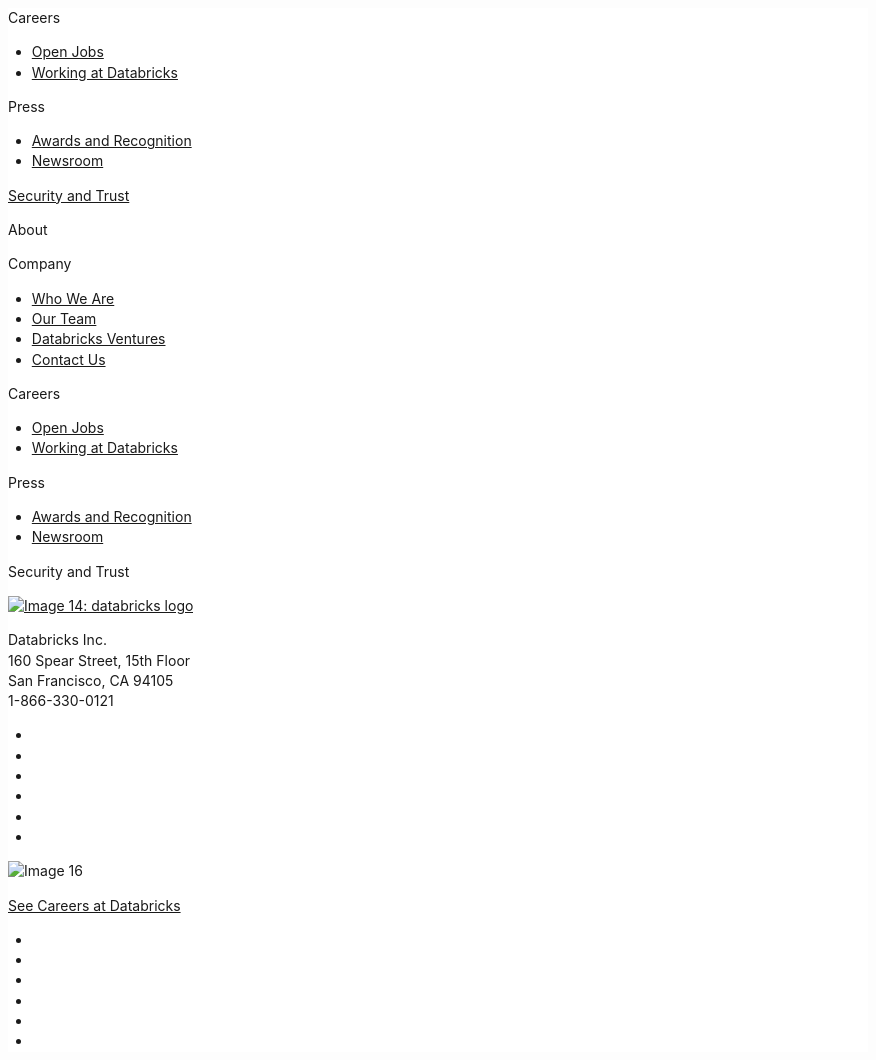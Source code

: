 Careers

*   [Open Jobs](https://www.databricks.com/company/careers/open-positions)
*   [Working at Databricks](https://www.databricks.com/company/careers)

Press

*   [Awards and Recognition](https://www.databricks.com/company/awards-and-recognition)
*   [Newsroom](https://www.databricks.com/company/newsroom)

[Security and Trust](https://www.databricks.com/trust)

About

Company

*   [Who We Are](https://www.databricks.com/company/about-us)
*   [Our Team](https://www.databricks.com/company/leadership-team)
*   [Databricks Ventures](https://www.databricks.com/databricks-ventures)
*   [Contact Us](https://www.databricks.com/company/contact)

Careers

*   [Open Jobs](https://www.databricks.com/company/careers/open-positions)
*   [Working at Databricks](https://www.databricks.com/company/careers)

Press

*   [Awards and Recognition](https://www.databricks.com/company/awards-and-recognition)
*   [Newsroom](https://www.databricks.com/company/newsroom)

Security and Trust

[![Image 14: databricks logo](https://www.databricks.com/sites/default/files/2023-08/databricks-default.png?v=1712162038)](https://www.databricks.com/)

Databricks Inc.  
160 Spear Street, 15th Floor  
San Francisco, CA 94105  
1-866-330-0121

*   [](https://www.linkedin.com/company/databricks)
*   [](https://www.facebook.com/pages/Databricks/560203607379694)
*   [](https://twitter.com/databricks)
*   [](https://www.databricks.com/feed)
*   [](https://www.glassdoor.com/Overview/Working-at-Databricks-EI_IE954734.11,21.htm)
*   [](https://www.youtube.com/@Databricks)

![Image 16](https://www.databricks.com/sites/default/files/2021/02/telco-icon-2.png?v=1715274112)

[See Careers at Databricks](https://www.databricks.com/company/careers)

*   [](https://www.linkedin.com/company/databricks)
*   [](https://www.facebook.com/pages/Databricks/560203607379694)
*   [](https://twitter.com/databricks)
*   [](https://www.databricks.com/feed)
*   [](https://www.glassdoor.com/Overview/Working-at-Databricks-EI_IE954734.11,21.htm)
*   [](https://www.youtube.com/@Databricks)
